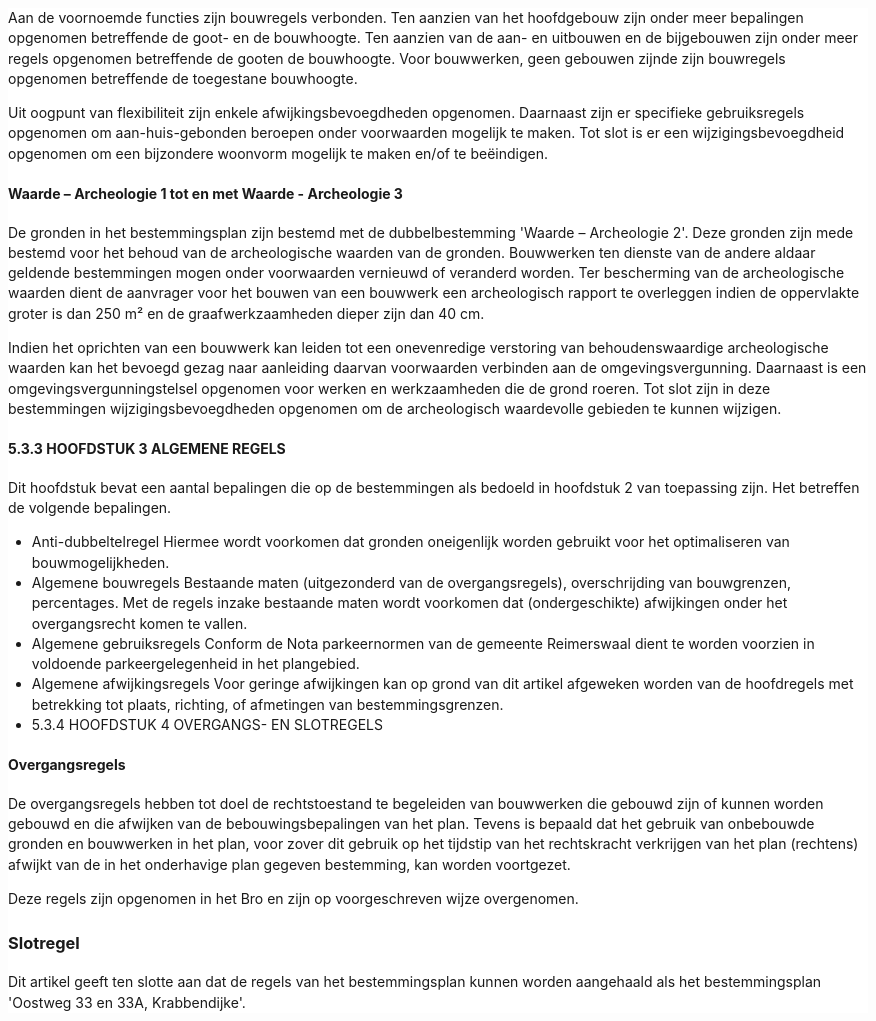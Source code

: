 Aan de voornoemde functies zijn bouwregels verbonden. Ten aanzien van het hoofdgebouw zijn onder meer bepalingen opgenomen betreffende de goot- en de bouwhoogte. Ten aanzien van de aan- en uitbouwen en de bijgebouwen zijn onder meer regels opgenomen betreffende de gooten de bouwhoogte. Voor bouwwerken, geen gebouwen zijnde zijn bouwregels opgenomen betreffende de toegestane bouwhoogte.

Uit oogpunt van flexibiliteit zijn enkele afwijkingsbevoegdheden opgenomen. Daarnaast zijn er specifieke gebruiksregels opgenomen om aan-huis-gebonden beroepen onder voorwaarden mogelijk te maken. Tot slot is er een wijzigingsbevoegdheid opgenomen om een bijzondere woonvorm mogelijk te maken en/of te beëindigen.

#### Waarde – Archeologie 1 tot en met Waarde - Archeologie 3

De gronden in het bestemmingsplan zijn bestemd met de dubbelbestemming 'Waarde – Archeologie 2'. Deze gronden zijn mede bestemd voor het behoud van de archeologische waarden van de gronden. Bouwwerken ten dienste van de andere aldaar geldende bestemmingen mogen onder voorwaarden vernieuwd of veranderd worden. Ter bescherming van de archeologische waarden dient de aanvrager voor het bouwen van een bouwwerk een archeologisch rapport te overleggen indien de oppervlakte groter is dan 250 m² en de graafwerkzaamheden dieper zijn dan 40 cm.

Indien het oprichten van een bouwwerk kan leiden tot een onevenredige verstoring van behoudenswaardige archeologische waarden kan het bevoegd gezag naar aanleiding daarvan voorwaarden verbinden aan de omgevingsvergunning. Daarnaast is een omgevingsvergunningstelsel opgenomen voor werken en werkzaamheden die de grond roeren. Tot slot zijn in deze bestemmingen wijzigingsbevoegdheden opgenomen om de archeologisch waardevolle gebieden te kunnen wijzigen.

#### 5.3.3 HOOFDSTUK 3 ALGEMENE REGELS

Dit hoofdstuk bevat een aantal bepalingen die op de bestemmingen als bedoeld in hoofdstuk 2 van toepassing zijn. Het betreffen de volgende bepalingen.

- Anti-dubbeltelregel Hiermee wordt voorkomen dat gronden oneigenlijk worden gebruikt voor het optimaliseren van bouwmogelijkheden.
- Algemene bouwregels Bestaande maten (uitgezonderd van de overgangsregels), overschrijding van bouwgrenzen, percentages. Met de regels inzake bestaande maten wordt voorkomen dat (ondergeschikte) afwijkingen onder het overgangsrecht komen te vallen.
- Algemene gebruiksregels Conform de Nota parkeernormen van de gemeente Reimerswaal dient te worden voorzien in voldoende parkeergelegenheid in het plangebied.
- Algemene afwijkingsregels Voor geringe afwijkingen kan op grond van dit artikel afgeweken worden van de hoofdregels met betrekking tot plaats, richting, of afmetingen van bestemmingsgrenzen.
- 5.3.4 HOOFDSTUK 4 OVERGANGS- EN SLOTREGELS

#### Overgangsregels

De overgangsregels hebben tot doel de rechtstoestand te begeleiden van bouwwerken die gebouwd zijn of kunnen worden gebouwd en die afwijken van de bebouwingsbepalingen van het plan. Tevens is bepaald dat het gebruik van onbebouwde gronden en bouwwerken in het plan, voor zover dit gebruik op het tijdstip van het rechtskracht verkrijgen van het plan (rechtens) afwijkt van de in het onderhavige plan gegeven bestemming, kan worden voortgezet.

Deze regels zijn opgenomen in het Bro en zijn op voorgeschreven wijze overgenomen.

### Slotregel

Dit artikel geeft ten slotte aan dat de regels van het bestemmingsplan kunnen worden aangehaald als het bestemmingsplan 'Oostweg 33 en 33A, Krabbendijke'.
